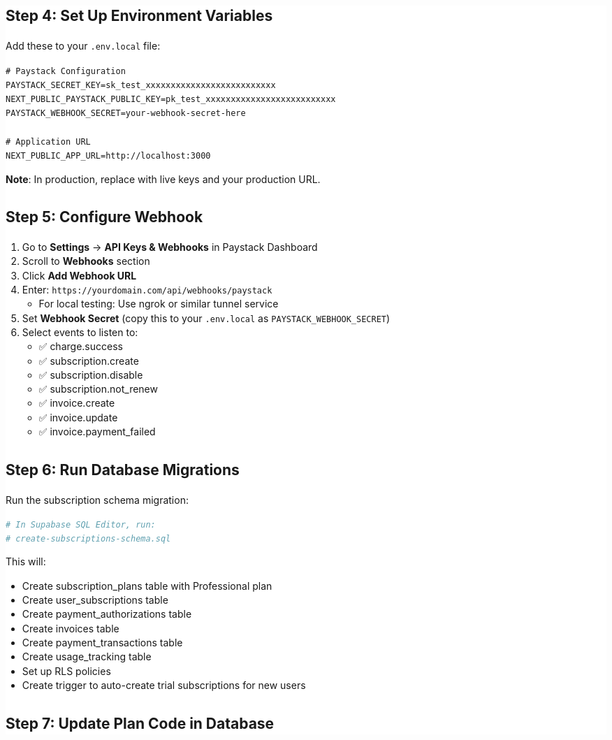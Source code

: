 ## Step 4: Set Up Environment Variables

Add these to your `.env.local` file:

```env
# Paystack Configuration
PAYSTACK_SECRET_KEY=sk_test_xxxxxxxxxxxxxxxxxxxxxxxxxx
NEXT_PUBLIC_PAYSTACK_PUBLIC_KEY=pk_test_xxxxxxxxxxxxxxxxxxxxxxxxxx
PAYSTACK_WEBHOOK_SECRET=your-webhook-secret-here

# Application URL
NEXT_PUBLIC_APP_URL=http://localhost:3000
```

**Note**: In production, replace with live keys and your production URL.

## Step 5: Configure Webhook

1. Go to **Settings** → **API Keys & Webhooks** in Paystack Dashboard
2. Scroll to **Webhooks** section
3. Click **Add Webhook URL**
4. Enter: `https://yourdomain.com/api/webhooks/paystack`
   - For local testing: Use ngrok or similar tunnel service
5. Set **Webhook Secret** (copy this to your `.env.local` as `PAYSTACK_WEBHOOK_SECRET`)
6. Select events to listen to:
   - ✅ charge.success
   - ✅ subscription.create
   - ✅ subscription.disable
   - ✅ subscription.not_renew
   - ✅ invoice.create
   - ✅ invoice.update
   - ✅ invoice.payment_failed

## Step 6: Run Database Migrations

Run the subscription schema migration:

```bash
# In Supabase SQL Editor, run:
# create-subscriptions-schema.sql
```

This will:
- Create subscription_plans table with Professional plan
- Create user_subscriptions table
- Create payment_authorizations table
- Create invoices table
- Create payment_transactions table
- Create usage_tracking table
- Set up RLS policies
- Create trigger to auto-create trial subscriptions for new users

## Step 7: Update Plan Code in Database
